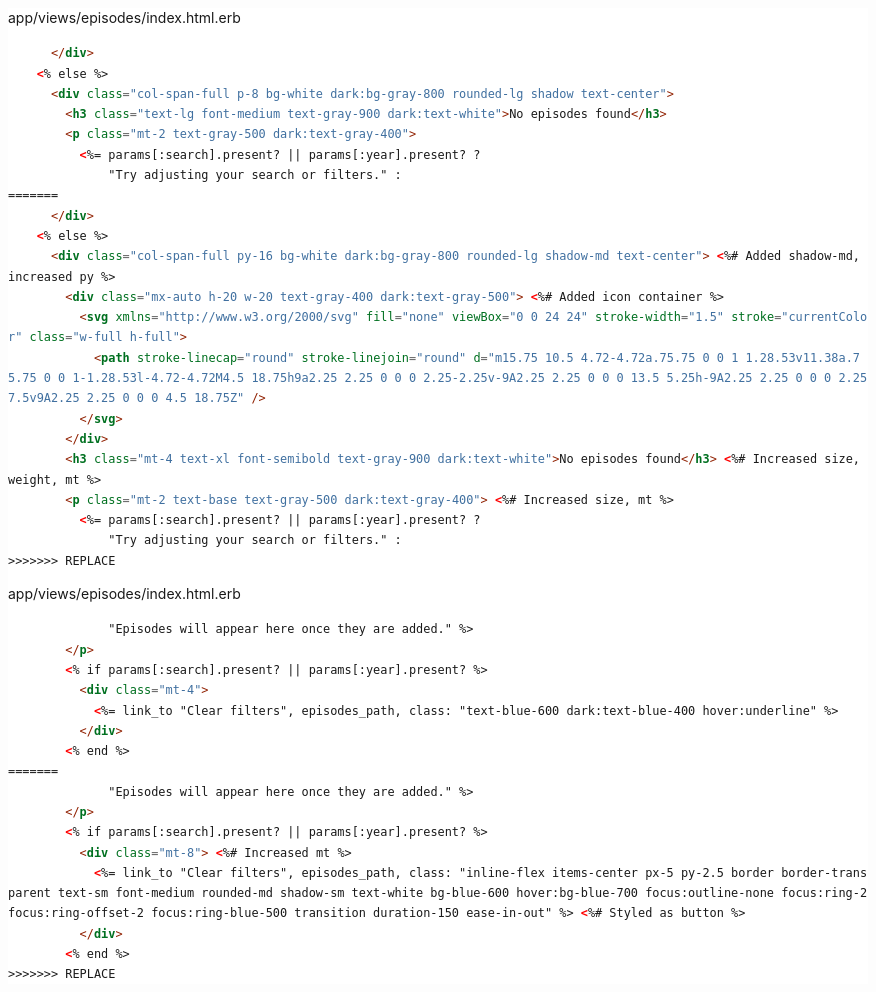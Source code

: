 app/views/episodes/index.html.erb
```html
      </div>
    <% else %>
      <div class="col-span-full p-8 bg-white dark:bg-gray-800 rounded-lg shadow text-center">
        <h3 class="text-lg font-medium text-gray-900 dark:text-white">No episodes found</h3>
        <p class="mt-2 text-gray-500 dark:text-gray-400">
          <%= params[:search].present? || params[:year].present? ? 
              "Try adjusting your search or filters." : 
=======
      </div>
    <% else %>
      <div class="col-span-full py-16 bg-white dark:bg-gray-800 rounded-lg shadow-md text-center"> <%# Added shadow-md, increased py %>
        <div class="mx-auto h-20 w-20 text-gray-400 dark:text-gray-500"> <%# Added icon container %>
          <svg xmlns="http://www.w3.org/2000/svg" fill="none" viewBox="0 0 24 24" stroke-width="1.5" stroke="currentColor" class="w-full h-full">
            <path stroke-linecap="round" stroke-linejoin="round" d="m15.75 10.5 4.72-4.72a.75.75 0 0 1 1.28.53v11.38a.75.75 0 0 1-1.28.53l-4.72-4.72M4.5 18.75h9a2.25 2.25 0 0 0 2.25-2.25v-9A2.25 2.25 0 0 0 13.5 5.25h-9A2.25 2.25 0 0 0 2.25 7.5v9A2.25 2.25 0 0 0 4.5 18.75Z" />
          </svg>
        </div>
        <h3 class="mt-4 text-xl font-semibold text-gray-900 dark:text-white">No episodes found</h3> <%# Increased size, weight, mt %>
        <p class="mt-2 text-base text-gray-500 dark:text-gray-400"> <%# Increased size, mt %>
          <%= params[:search].present? || params[:year].present? ?
              "Try adjusting your search or filters." :
>>>>>>> REPLACE
```

app/views/episodes/index.html.erb
```html
              "Episodes will appear here once they are added." %>
        </p>
        <% if params[:search].present? || params[:year].present? %>
          <div class="mt-4">
            <%= link_to "Clear filters", episodes_path, class: "text-blue-600 dark:text-blue-400 hover:underline" %>
          </div>
        <% end %>
=======
              "Episodes will appear here once they are added." %>
        </p>
        <% if params[:search].present? || params[:year].present? %>
          <div class="mt-8"> <%# Increased mt %>
            <%= link_to "Clear filters", episodes_path, class: "inline-flex items-center px-5 py-2.5 border border-transparent text-sm font-medium rounded-md shadow-sm text-white bg-blue-600 hover:bg-blue-700 focus:outline-none focus:ring-2 focus:ring-offset-2 focus:ring-blue-500 transition duration-150 ease-in-out" %> <%# Styled as button %>
          </div>
        <% end %>
>>>>>>> REPLACE
```
